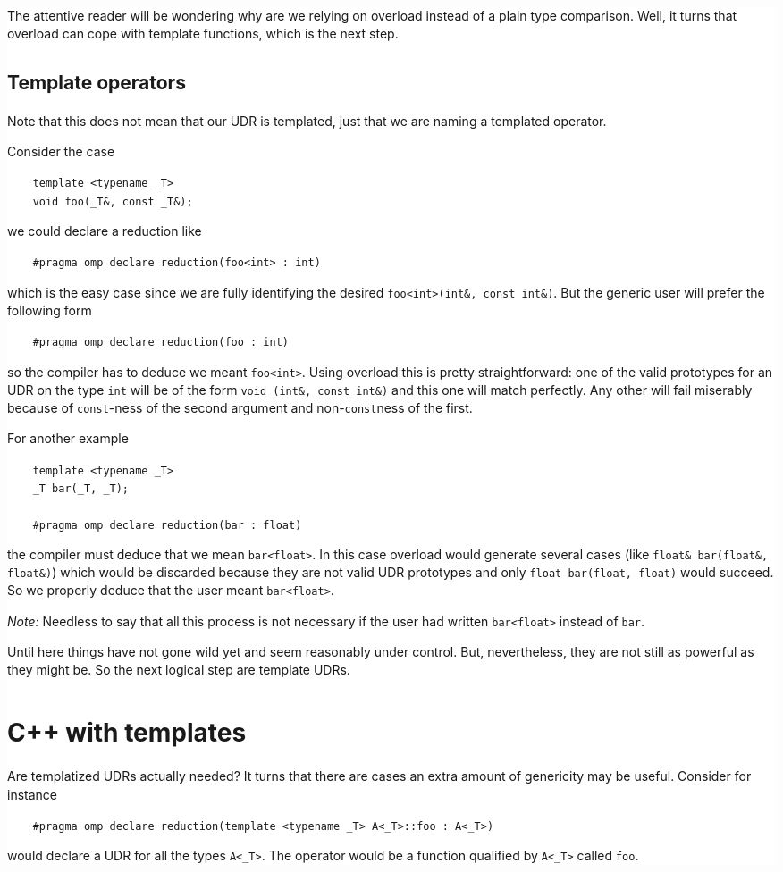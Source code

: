 The attentive reader will be wondering why are we relying on overload instead of a plain type comparison. Well, it turns that overload can cope with template functions, which is the next step.

## Template operators

Note that this does not mean that our UDR is templated, just that we are naming a templated operator.

Consider the case


        template <typename _T>
        void foo(_T&, const _T&);

we could declare a reduction like


        #pragma omp declare reduction(foo<int> : int)

which is the easy case since we are fully identifying the desired `foo<int>(int&, const int&)`. But the generic user will prefer the following form


        #pragma omp declare reduction(foo : int)

so the compiler has to deduce we meant `foo<int>`. Using overload this is pretty straightforward: one of the valid prototypes for an UDR on the type `int` will be of the form `void (int&, const int&)` and this one will match perfectly. Any other will fail miserably because of `const`-ness of the second argument and non-`const`ness of the first. 

For another example


        template <typename _T>
        _T bar(_T, _T);
        
        #pragma omp declare reduction(bar : float)

the compiler must deduce that we mean `bar<float>`. In this case overload would generate several cases (like `float& bar(float&, float&)`) which would be discarded because they are not valid UDR prototypes and only `float bar(float, float)` would succeed. So we properly deduce that the user meant `bar<float>`.

*Note:* Needless to say that all this process is not necessary if the user had written `bar<float>` instead of `bar`.

Until here things have not gone wild yet and seem reasonably under control. But, nevertheless, they are not still
as powerful as they might be. So the next logical step are template UDRs.

# C++ with templates

Are templatized UDRs actually needed? It turns that there are cases an extra amount of genericity may be useful. Consider for instance


        #pragma omp declare reduction(template <typename _T> A<_T>::foo : A<_T>)

would declare a UDR for all the types `A<_T>`. The operator would be a function qualified by `A<_T>` called `foo`.

